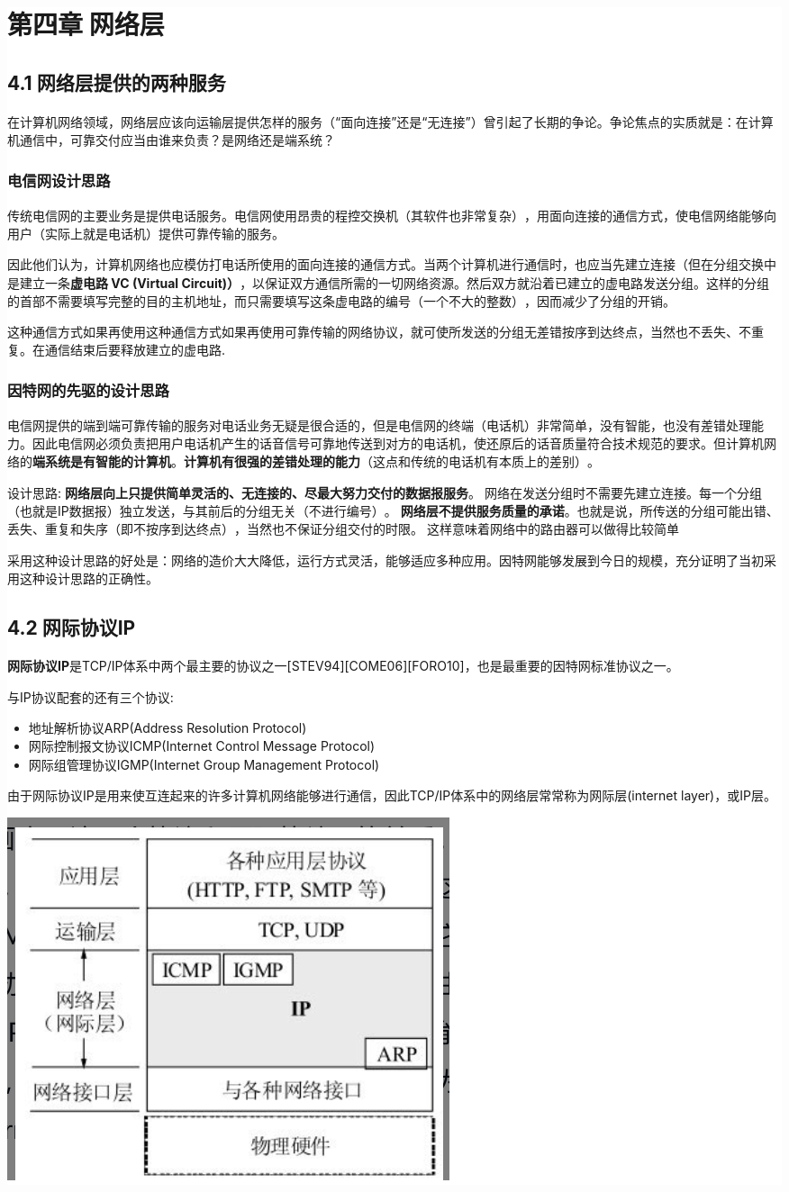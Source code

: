 # 第四章 网络层

## 4.1 网络层提供的两种服务

在计算机网络领域，网络层应该向运输层提供怎样的服务（​“面向连接”还是“无连接”​）曾引起了长期的争论。争论焦点的实质就是：在计算机通信中，可靠交付应当由谁来负责？是网络还是端系统？

### 电信网设计思路

传统电信网的主要业务是提供电话服务。电信网使用昂贵的程控交换机（其软件也非常复杂）​，用面向连接的通信方式，使电信网络能够向用户（实际上就是电话机）提供可靠传输的服务。

因此他们认为，计算机网络也应模仿打电话所使用的面向连接的通信方式。当两个计算机进行通信时，也应当先建立连接（但在分组交换中是建立一条**虚电路 VC (Virtual Circuit)）**​，以保证双方通信所需的一切网络资源。然后双方就沿着已建立的虚电路发送分组。这样的分组的首部不需要填写完整的目的主机地址，而只需要填写这条虚电路的编号（一个不大的整数）​，因而减少了分组的开销。

这种通信方式如果再使用这种通信方式如果再使用可靠传输的网络协议，就可使所发送的分组无差错按序到达终点，当然也不丢失、不重复。在通信结束后要释放建立的虚电路.

### 因特网的先驱的设计思路

电信网提供的端到端可靠传输的服务对电话业务无疑是很合适的，但是电信网的终端（电话机）非常简单，没有智能，也没有差错处理能力。因此电信网必须负责把用户电话机产生的话音信号可靠地传送到对方的电话机，使还原后的话音质量符合技术规范的要求。但计算机网络的**端系统是有智能的计算机**。**计算机有很强的差错处理的能力**（这点和传统的电话机有本质上的差别）​。

设计思路: **网络层向上只提供简单灵活的、无连接的、尽最大努力交付的数据报服务**。
网络在发送分组时不需要先建立连接。每一个分组（也就是IP数据报）独立发送，与其前后的分组无关（不进行编号）​。
**网络层不提供服务质量的承诺**。也就是说，所传送的分组可能出错、丢失、重复和失序（即不按序到达终点）​，当然也不保证分组交付的时限。
这样意味着网络中的路由器可以做得比较简单

采用这种设计思路的好处是：网络的造价大大降低，运行方式灵活，能够适应多种应用。因特网能够发展到今日的规模，充分证明了当初采用这种设计思路的正确性。

## 4.2 网际协议IP

**网际协议IP**是TCP/IP体系中两个最主要的协议之一[STEV94]​[COME06]​[FORO10]​，也是最重要的因特网标准协议之一。

与IP协议配套的还有三个协议:

- 地址解析协议ARP(Address Resolution Protocol)
- 网际控制报文协议ICMP(Internet Control Message Protocol)
- 网际组管理协议IGMP(Internet Group Management Protocol)

由于网际协议IP是用来使互连起来的许多计算机网络能够进行通信，因此TCP/IP体系中的网络层常常称为网际层(internet layer)，或IP层。

![alt text](image.png)

